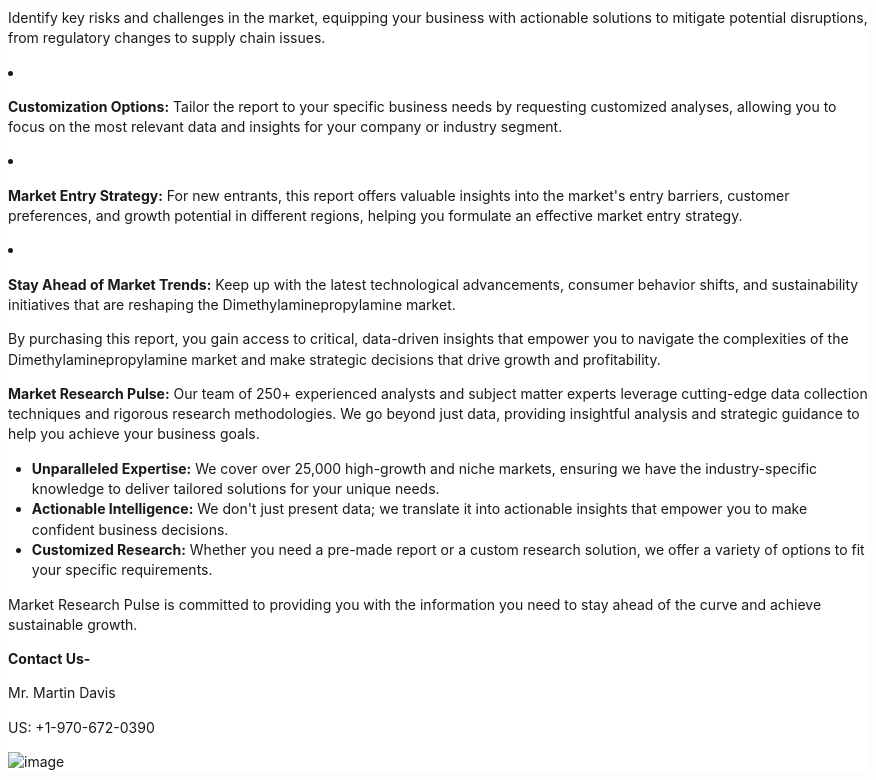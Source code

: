 Identify key risks and challenges in the market, equipping your business with actionable solutions to mitigate potential disruptions, from regulatory changes to supply chain issues.</p></li><li><p><strong>Customization Options:</strong> Tailor the report to your specific business needs by requesting customized analyses, allowing you to focus on the most relevant data and insights for your company or industry segment.</p></li><li><p><strong>Market Entry Strategy:</strong> For new entrants, this report offers valuable insights into the market's entry barriers, customer preferences, and growth potential in different regions, helping you formulate an effective market entry strategy.</p></li><li><p><strong>Stay Ahead of Market Trends:</strong> Keep up with the latest technological advancements, consumer behavior shifts, and sustainability initiatives that are reshaping the Dimethylaminepropylamine market.</p></li></ol><p>By purchasing this report, you gain access to critical, data-driven insights that empower you to navigate the complexities of the Dimethylaminepropylamine market and make strategic decisions that drive growth and profitability.</p><p><strong>Market Research Pulse:</strong>&nbsp;Our team of 250+ experienced analysts and subject matter experts leverage cutting-edge data collection techniques and rigorous research methodologies. We go beyond just data, providing insightful analysis and strategic guidance to help you achieve your business goals.</p><ul><li><strong>Unparalleled Expertise:</strong>&nbsp;We cover over 25,000 high-growth and niche markets, ensuring we have the industry-specific knowledge to deliver tailored solutions for your unique needs.</li><li><strong>Actionable Intelligence:</strong>&nbsp;We don't just present data; we translate it into actionable insights that empower you to make confident business decisions.</li><li><strong>Customized Research:</strong>&nbsp;Whether you need a pre-made report or a custom research solution, we offer a variety of options to fit your specific requirements.</li></ul><p>Market Research Pulse is committed to providing you with the information you need to stay ahead of the curve and achieve sustainable growth.</p><p><strong>Contact Us-</strong></p><p>Mr. Martin Davis</p><p>US: +1-970-672-0390</p>
![image](https://github.com/user-attachments/assets/7498f4a2-94c2-44f9-863d-160fc07cffa1)
